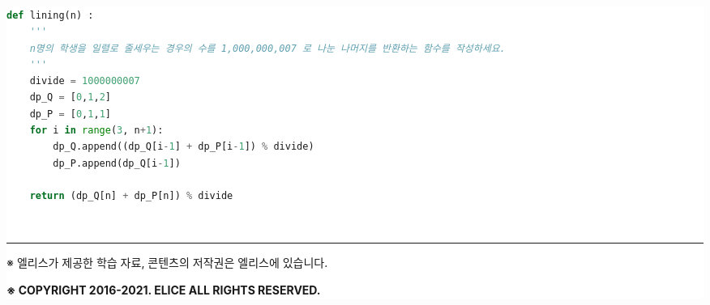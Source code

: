 ```python
def lining(n) :
    '''
    n명의 학생을 일렬로 줄세우는 경우의 수를 1,000,000,007 로 나눈 나머지를 반환하는 함수를 작성하세요.
    '''
    divide = 1000000007
    dp_Q = [0,1,2]
    dp_P = [0,1,1]
    for i in range(3, n+1):
        dp_Q.append((dp_Q[i-1] + dp_P[i-1]) % divide)
        dp_P.append(dp_Q[i-1])

    return (dp_Q[n] + dp_P[n]) % divide
```



<br/>

---

※ 엘리스가 제공한 학습 자료, 콘텐츠의 저작권은 엘리스에 있습니다. <br>

**※ COPYRIGHT 2016-2021. ELICE ALL RIGHTS RESERVED.**